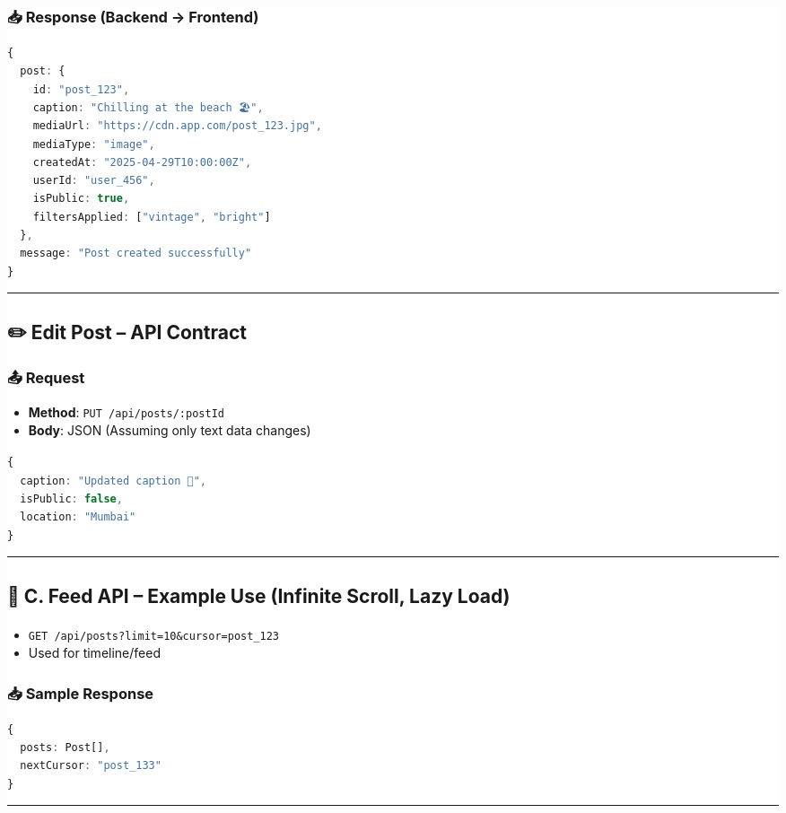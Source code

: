 ### 📥 Response (Backend → Frontend)

```ts
{
  post: {
    id: "post_123",
    caption: "Chilling at the beach 🏖️",
    mediaUrl: "https://cdn.app.com/post_123.jpg",
    mediaType: "image",
    createdAt: "2025-04-29T10:00:00Z",
    userId: "user_456",
    isPublic: true,
    filtersApplied: ["vintage", "bright"]
  },
  message: "Post created successfully"
}
```

---

## ✏️ Edit Post – API Contract

### 📤 Request

* **Method**: `PUT /api/posts/:postId`
* **Body**: JSON (Assuming only text data changes)

```ts
{
  caption: "Updated caption 💬",
  isPublic: false,
  location: "Mumbai"
}
```

---

## 📄 C. Feed API – Example Use (Infinite Scroll, Lazy Load)

* `GET /api/posts?limit=10&cursor=post_123`
* Used for timeline/feed

### 📥 Sample Response

```ts
{
  posts: Post[],
  nextCursor: "post_133"
}
```

---
